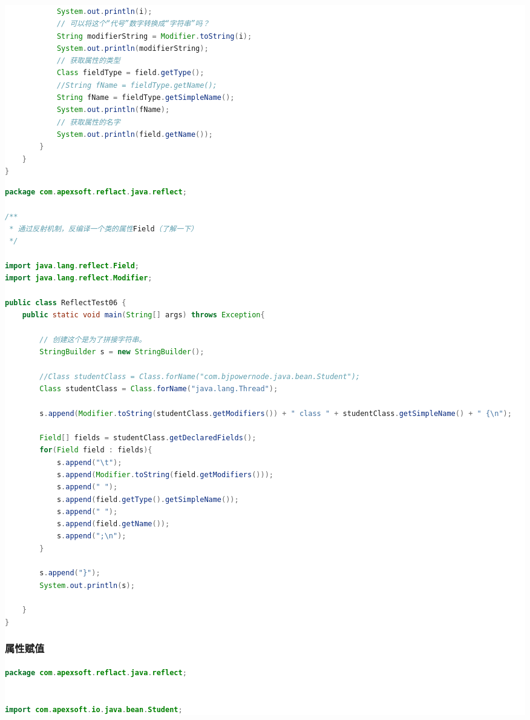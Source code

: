 ```java
            System.out.println(i);
            // 可以将这个“代号”数字转换成“字符串”吗？
            String modifierString = Modifier.toString(i);
            System.out.println(modifierString);
            // 获取属性的类型
            Class fieldType = field.getType();
            //String fName = fieldType.getName();
            String fName = fieldType.getSimpleName();
            System.out.println(fName);
            // 获取属性的名字
            System.out.println(field.getName());
        }
    }
}

```
```java
package com.apexsoft.reflact.java.reflect;

/**
 * 通过反射机制，反编译一个类的属性Field（了解一下）
 */

import java.lang.reflect.Field;
import java.lang.reflect.Modifier;

public class ReflectTest06 {
    public static void main(String[] args) throws Exception{

        // 创建这个是为了拼接字符串。
        StringBuilder s = new StringBuilder();

        //Class studentClass = Class.forName("com.bjpowernode.java.bean.Student");
        Class studentClass = Class.forName("java.lang.Thread");

        s.append(Modifier.toString(studentClass.getModifiers()) + " class " + studentClass.getSimpleName() + " {\n");

        Field[] fields = studentClass.getDeclaredFields();
        for(Field field : fields){
            s.append("\t");
            s.append(Modifier.toString(field.getModifiers()));
            s.append(" ");
            s.append(field.getType().getSimpleName());
            s.append(" ");
            s.append(field.getName());
            s.append(";\n");
        }

        s.append("}");
        System.out.println(s);

    }
}

```
### 属性赋值
```java
package com.apexsoft.reflact.java.reflect;


import com.apexsoft.io.java.bean.Student;

```